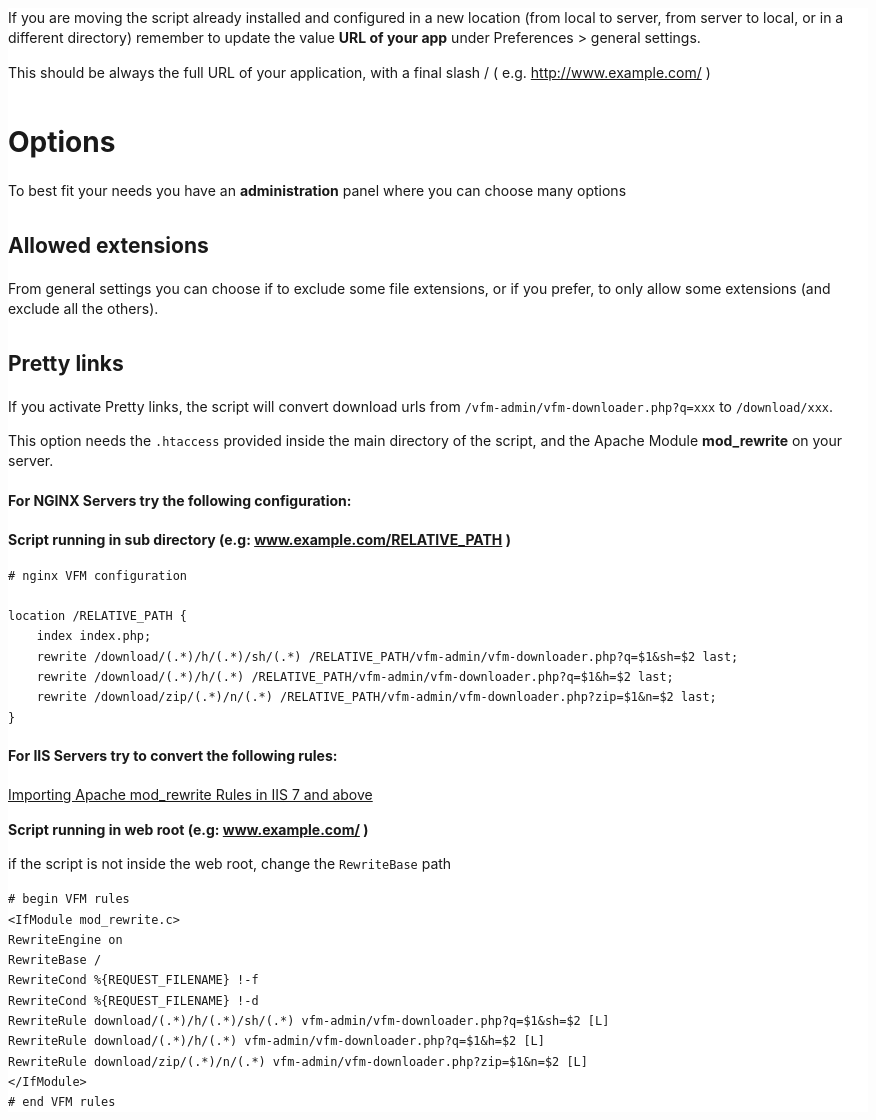 If you are moving the script already installed and 
configured in a new location (from local to server, from server to 
local, or in a different directory) remember to update the value **URL of your app** under Preferences > general settings.

This should be always the full URL of your application, with a final slash / ( e.g. http://www.example.com/ )

# Options

To best fit your needs you have an **administration** panel where you can choose many options

## Allowed extensions

From general settings you can choose if to exclude some 
file extensions, or if you prefer, to only allow some extensions (and 
exclude all the others).

## Pretty links

If you activate Pretty links, the script will convert download urls from `/vfm-admin/vfm-downloader.php?q=xxx` to `/download/xxx`.

This option needs the `.htaccess` provided inside the main directory of the script, and the Apache Module **mod_rewrite** on your server.

#### For NGINX Servers try the following configuration:

**Script running in sub directory (e.g: www.example.com/RELATIVE_PATH )**

```
# nginx VFM configuration

location /RELATIVE_PATH {
    index index.php;
    rewrite /download/(.*)/h/(.*)/sh/(.*) /RELATIVE_PATH/vfm-admin/vfm-downloader.php?q=$1&sh=$2 last;
    rewrite /download/(.*)/h/(.*) /RELATIVE_PATH/vfm-admin/vfm-downloader.php?q=$1&h=$2 last;
    rewrite /download/zip/(.*)/n/(.*) /RELATIVE_PATH/vfm-admin/vfm-downloader.php?zip=$1&n=$2 last;
}
```

#### For IIS Servers try to convert the following rules:

[Importing Apache mod_rewrite Rules in IIS 7 and above](https://www.iis.net/learn/extensions/url-rewrite-module/importing-apache-modrewrite-rules)

**Script running in web root (e.g: www.example.com/ )**

if the script is not inside the web root, change the `RewriteBase` path

```
# begin VFM rules
<IfModule mod_rewrite.c>
RewriteEngine on
RewriteBase /
RewriteCond %{REQUEST_FILENAME} !-f
RewriteCond %{REQUEST_FILENAME} !-d
RewriteRule download/(.*)/h/(.*)/sh/(.*) vfm-admin/vfm-downloader.php?q=$1&sh=$2 [L]
RewriteRule download/(.*)/h/(.*) vfm-admin/vfm-downloader.php?q=$1&h=$2 [L]
RewriteRule download/zip/(.*)/n/(.*) vfm-admin/vfm-downloader.php?zip=$1&n=$2 [L]
</IfModule>
# end VFM rules
```
